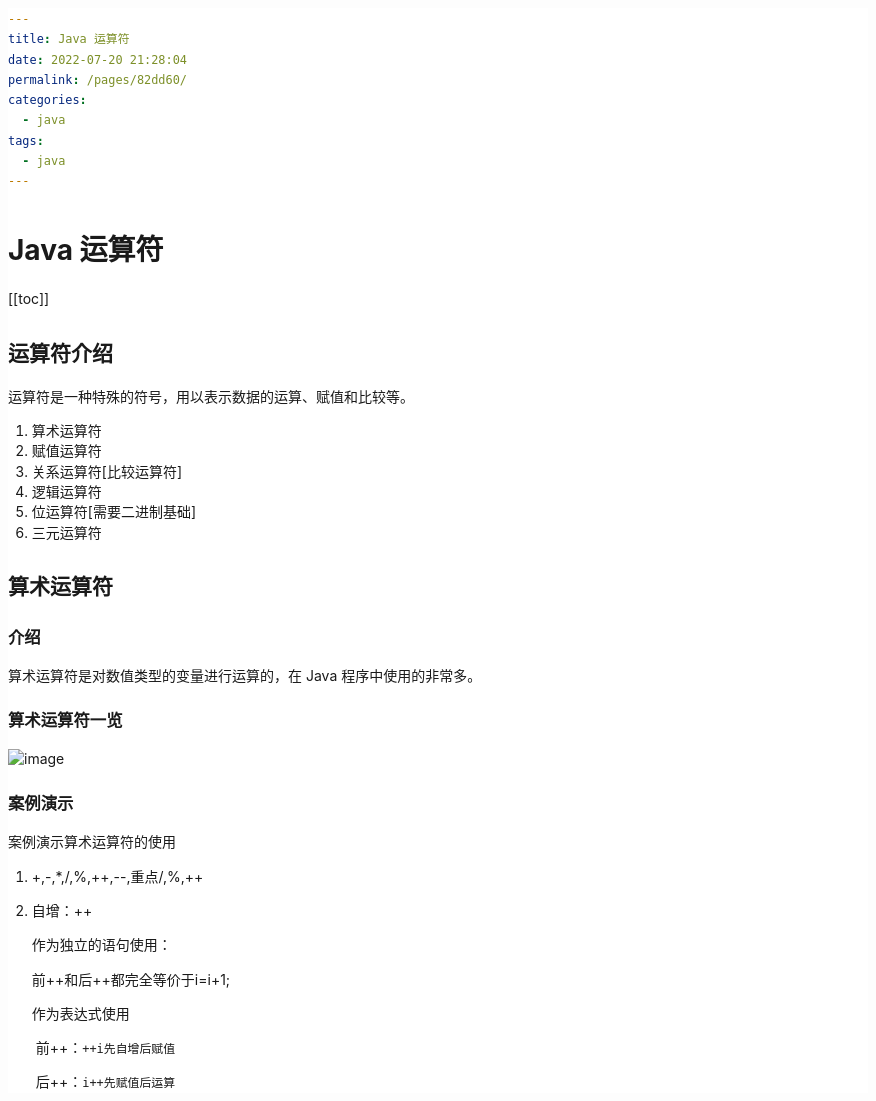 ```yaml
---
title: Java 运算符
date: 2022-07-20 21:28:04
permalink: /pages/82dd60/
categories:
  - java
tags:
  - java
---
```

# Java 运算符

[[toc]]

## 运算符介绍

运算符是一种特殊的符号，用以表示数据的运算、赋值和比较等。

1. 算术运算符
2. 赋值运算符
3. 关系运算符[比较运算符]
4. 逻辑运算符
5. 位运算符[需要二进制基础]
6. 三元运算符

## 算术运算符

### 介绍

算术运算符是对数值类型的变量进行运算的，在 Java 程序中使用的非常多。

### 算术运算符一览

![image](https://cdn.jsdmirror.com//gh/xustudyxu/image-hosting1@master/20220720/image.2msab5zsfcs0.webp)

### 案例演示

案例演示算术运算符的使用

1. +,-,*,/,%,++,--,重点/,%,++

2. 自增：++

   作为独立的语句使用：

   前++和后++都完全等价于i=i+1;

   作为表达式使用

   ​	前++：`++i先自增后赋值`

   ​	后++：`i++先赋值后运算`
